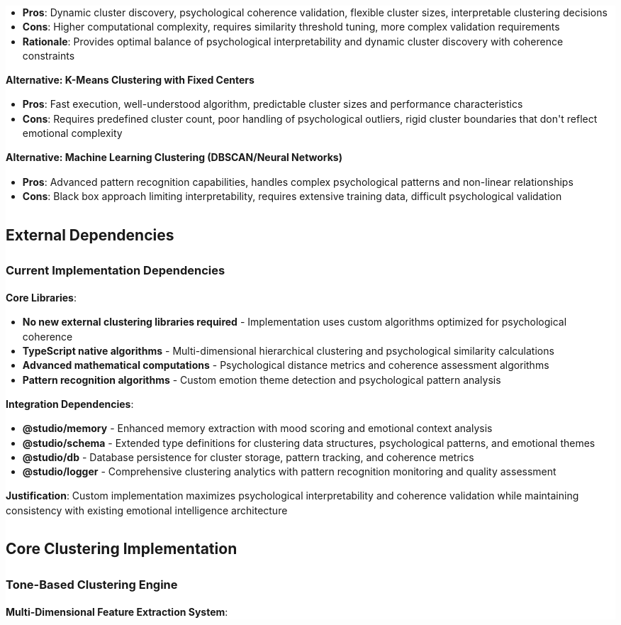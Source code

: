 - **Pros**: Dynamic cluster discovery, psychological coherence validation, flexible cluster sizes, interpretable clustering decisions
- **Cons**: Higher computational complexity, requires similarity threshold tuning, more complex validation requirements
- **Rationale**: Provides optimal balance of psychological interpretability and dynamic cluster discovery with coherence constraints

**Alternative: K-Means Clustering with Fixed Centers**

- **Pros**: Fast execution, well-understood algorithm, predictable cluster sizes and performance characteristics
- **Cons**: Requires predefined cluster count, poor handling of psychological outliers, rigid cluster boundaries that don't reflect emotional complexity

**Alternative: Machine Learning Clustering (DBSCAN/Neural Networks)**

- **Pros**: Advanced pattern recognition capabilities, handles complex psychological patterns and non-linear relationships
- **Cons**: Black box approach limiting interpretability, requires extensive training data, difficult psychological validation

## External Dependencies

### Current Implementation Dependencies

**Core Libraries**:

- **No new external clustering libraries required** - Implementation uses custom algorithms optimized for psychological coherence
- **TypeScript native algorithms** - Multi-dimensional hierarchical clustering and psychological similarity calculations
- **Advanced mathematical computations** - Psychological distance metrics and coherence assessment algorithms
- **Pattern recognition algorithms** - Custom emotion theme detection and psychological pattern analysis

**Integration Dependencies**:

- **@studio/memory** - Enhanced memory extraction with mood scoring and emotional context analysis
- **@studio/schema** - Extended type definitions for clustering data structures, psychological patterns, and emotional themes
- **@studio/db** - Database persistence for cluster storage, pattern tracking, and coherence metrics
- **@studio/logger** - Comprehensive clustering analytics with pattern recognition monitoring and quality assessment

**Justification**: Custom implementation maximizes psychological interpretability and coherence validation while maintaining consistency with existing emotional intelligence architecture

## Core Clustering Implementation

### Tone-Based Clustering Engine

**Multi-Dimensional Feature Extraction System**:
